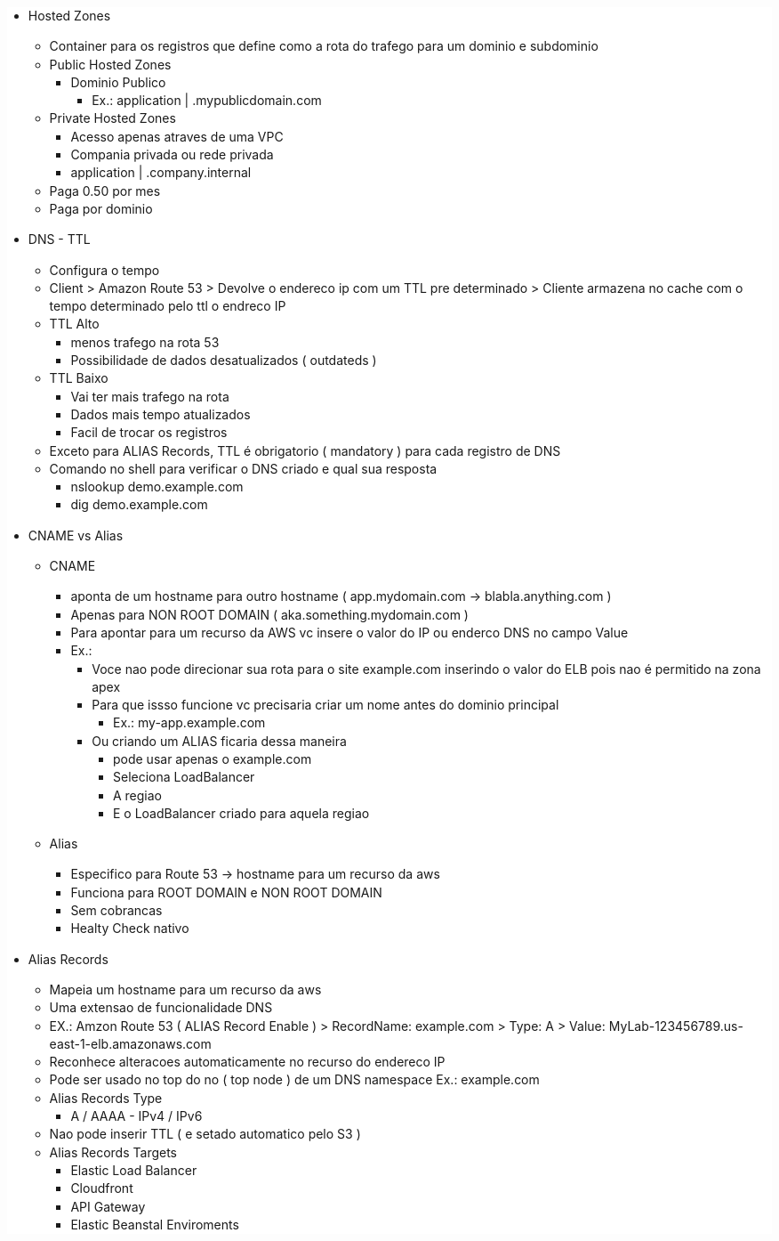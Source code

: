   - Hosted Zones
    - Container para os registros que define como a rota do trafego para um dominio e subdominio
    - Public Hosted Zones
      - Dominio Publico
        - Ex.: application | .mypublicdomain.com 
    - Private Hosted Zones
      - Acesso apenas atraves de uma VPC
      - Compania privada ou rede privada
      - application | .company.internal
    - Paga 0.50 por mes 
    - Paga por dominio
  
  - DNS - TTL 
    - Configura o tempo
    - Client > Amazon Route 53 > Devolve o endereco ip com um TTL pre determinado > Cliente armazena no cache com o tempo determinado pelo ttl o endreco IP
    - TTL Alto 
      - menos trafego na rota 53
      - Possibilidade de dados desatualizados ( outdateds )
    - TTL Baixo
      - Vai ter mais trafego na rota 
      - Dados mais tempo atualizados
      - Facil de trocar os registros 
    - Exceto para ALIAS Records, TTL é obrigatorio ( mandatory ) para cada registro de DNS
    - Comando no shell para verificar o DNS criado e qual sua resposta 
      - nslookup demo.example.com
      - dig demo.example.com
  
  - CNAME vs Alias
    - CNAME 
      - aponta de um hostname para outro hostname ( app.mydomain.com -> blabla.anything.com )
      - Apenas para NON ROOT DOMAIN ( aka.something.mydomain.com )
      - Para apontar para um recurso da AWS vc insere o valor do IP ou enderco DNS no campo Value
      - Ex.:
        - Voce nao pode direcionar sua rota para o site example.com inserindo o valor do ELB pois nao é permitido na zona apex
        - Para que issso funcione vc precisaria criar um nome antes do dominio principal
          - Ex.: my-app.example.com 
        - Ou criando um ALIAS ficaria dessa maneira
          - pode usar apenas o example.com
          - Seleciona LoadBalancer
          - A regiao
          - E o LoadBalancer criado para aquela regiao
        
    - Alias
      - Especifico para Route 53 -> hostname para um recurso da aws 
      - Funciona para ROOT DOMAIN e NON ROOT DOMAIN
      - Sem cobrancas
      - Healty Check nativo
  
  - Alias Records
    - Mapeia um hostname para um recurso da aws 
    - Uma extensao de funcionalidade DNS
    - EX.: Amzon Route 53 ( ALIAS Record Enable ) > RecordName: example.com > Type: A > Value: MyLab-123456789.us-east-1-elb.amazonaws.com
    - Reconhece alteracoes automaticamente no recurso do endereco IP
    - Pode ser usado no top do no ( top node ) de um DNS namespace Ex.: example.com
    - Alias Records Type
      - A / AAAA - IPv4 / IPv6
    - Nao pode inserir TTL ( e setado automatico pelo S3 )
    - Alias Records Targets
      - Elastic Load Balancer
      - Cloudfront
      - API Gateway
      - Elastic Beanstal Enviroments